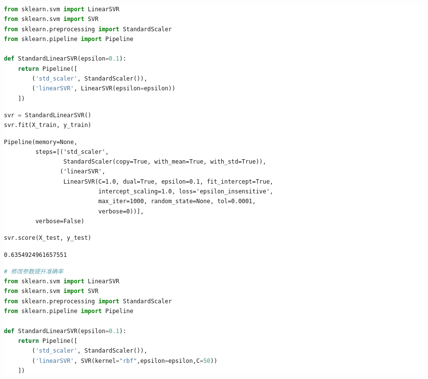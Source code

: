 
```python
from sklearn.svm import LinearSVR
from sklearn.svm import SVR
from sklearn.preprocessing import StandardScaler
from sklearn.pipeline import Pipeline

def StandardLinearSVR(epsilon=0.1):
    return Pipeline([
        ('std_scaler', StandardScaler()),
        ('linearSVR', LinearSVR(epsilon=epsilon))
    ])
```


```python
svr = StandardLinearSVR()
svr.fit(X_train, y_train)
```




    Pipeline(memory=None,
             steps=[('std_scaler',
                     StandardScaler(copy=True, with_mean=True, with_std=True)),
                    ('linearSVR',
                     LinearSVR(C=1.0, dual=True, epsilon=0.1, fit_intercept=True,
                               intercept_scaling=1.0, loss='epsilon_insensitive',
                               max_iter=1000, random_state=None, tol=0.0001,
                               verbose=0))],
             verbose=False)




```python
svr.score(X_test, y_test)
```




    0.6354924961657551




```python
# 修改参数提升准确率
from sklearn.svm import LinearSVR
from sklearn.svm import SVR
from sklearn.preprocessing import StandardScaler
from sklearn.pipeline import Pipeline

def StandardLinearSVR(epsilon=0.1):
    return Pipeline([
        ('std_scaler', StandardScaler()),
        ('linearSVR', SVR(kernel="rbf",epsilon=epsilon,C=50))
    ])
```
